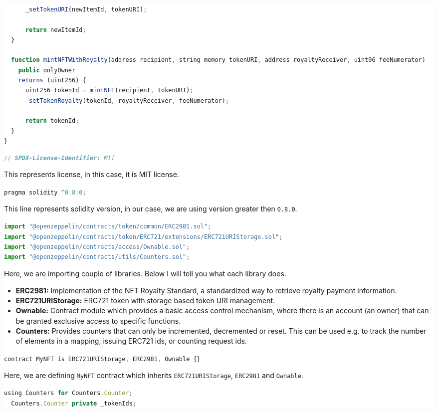 ```js
      _setTokenURI(newItemId, tokenURI);

      return newItemId;
  }

  function mintNFTWithRoyalty(address recipient, string memory tokenURI, address royaltyReceiver, uint96 feeNumerator)
    public onlyOwner
    returns (uint256) {
      uint256 tokenId = mintNFT(recipient, tokenURI);
      _setTokenRoyalty(tokenId, royaltyReceiver, feeNumerator);

      return tokenId;
  }
}
```

```js
// SPDX-License-Identifier: MIT
```

This represents license, in this case, it is MIT license.

```js
pragma solidity ^0.8.0;
```

This line represents solidity version, in our case, we are using version greater then `0.8.0`.

```js
import "@openzeppelin/contracts/token/common/ERC2981.sol";
import "@openzeppelin/contracts/token/ERC721/extensions/ERC721URIStorage.sol";
import "@openzeppelin/contracts/access/Ownable.sol";
import "@openzeppelin/contracts/utils/Counters.sol";
```

Here, we are importing couple of libraries. Below I will tell you what each library does.

 - **ERC2981:** Implementation of the NFT Royalty Standard, a standardized way to retrieve royalty payment information.
 - **ERC721URIStorage:** ERC721 token with storage based token URI management.
 - **Ownable:** Contract module which provides a basic access control mechanism, where there is an account (an owner) that can be granted exclusive access to specific functions.
 - **Counters:** Provides counters that can only be incremented, decremented or reset. This can be used e.g. to track the number of elements in a mapping, issuing ERC721 ids, or counting request ids.

 ```js
contract MyNFT is ERC721URIStorage, ERC2981, Ownable {}
 ```

 Here, we are defining `MyNFT` contract which inherits `ERC721URIStorage`, `ERC2981` and `Ownable`.

```js
using Counters for Counters.Counter;
  Counters.Counter private _tokenIds;
```
